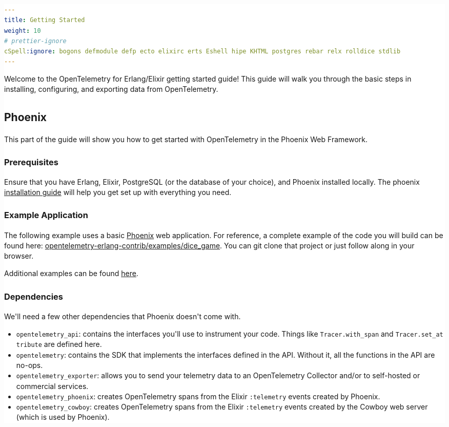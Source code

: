 ```yaml
---
title: Getting Started
weight: 10
# prettier-ignore
cSpell:ignore: bogons defmodule defp ecto elixirc erts Eshell hipe KHTML postgres rebar relx rolldice stdlib
---
```





Welcome to the OpenTelemetry for Erlang/Elixir getting started guide! This guide
will walk you through the basic steps in installing, configuring, and exporting
data from OpenTelemetry.

## Phoenix

This part of the guide will show you how to get started with OpenTelemetry in
the Phoenix Web Framework.

### Prerequisites

Ensure that you have Erlang, Elixir, PostgreSQL (or the database of your
choice), and Phoenix installed locally. The phoenix
[installation guide](https://hexdocs.pm/phoenix/installation.html) will help you
get set up with everything you need.

### Example Application

The following example uses a basic [Phoenix](https://www.phoenixframework.org/)
web application. For reference, a complete example of the code you will build
can be found here:
[opentelemetry-erlang-contrib/examples/dice_game](https://github.com/open-telemetry/opentelemetry-erlang-contrib/tree/main/examples/dice_game).
You can git clone that project or just follow along in your browser.

Additional examples can be found [here](/docs/instrumentation/erlang/examples/).

### Dependencies

We'll need a few other dependencies that Phoenix doesn't come with.

- `opentelemetry_api`: contains the interfaces you'll use to instrument your
  code. Things like `Tracer.with_span` and `Tracer.set_attribute` are defined
  here.
- `opentelemetry`: contains the SDK that implements the interfaces defined in
  the API. Without it, all the functions in the API are no-ops.
- `opentelemetry_exporter`: allows you to send your telemetry data to an
  OpenTelemetry Collector and/or to self-hosted or commercial services.
- `opentelemetry_phoenix`: creates OpenTelemetry spans from the Elixir
  `:telemetry` events created by Phoenix.
- `opentelemetry_cowboy`: creates OpenTelemetry spans from the Elixir
  `:telemetry` events created by the Cowboy web server (which is used by
  Phoenix).
